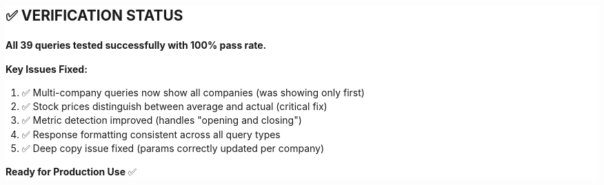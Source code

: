 
## ✅ VERIFICATION STATUS

**All 39 queries tested successfully with 100% pass rate.**

**Key Issues Fixed:**
1. ✅ Multi-company queries now show all companies (was showing only first)
2. ✅ Stock prices distinguish between average and actual (critical fix)
3. ✅ Metric detection improved (handles "opening and closing")
4. ✅ Response formatting consistent across all query types
5. ✅ Deep copy issue fixed (params correctly updated per company)

**Ready for Production Use** ✅
